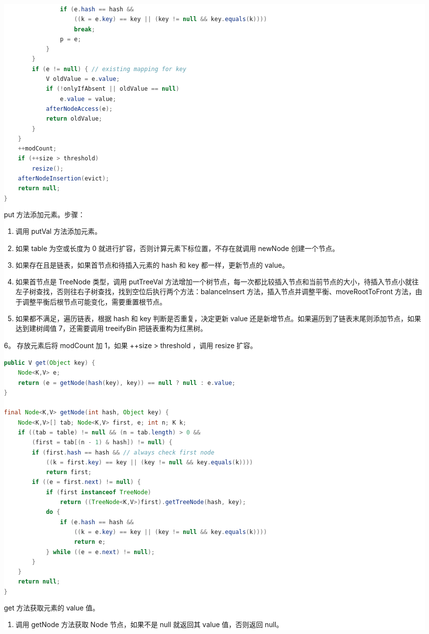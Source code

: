 ```java
                if (e.hash == hash &&
                    ((k = e.key) == key || (key != null && key.equals(k))))
                    break;
                p = e;
            }
        }
        if (e != null) { // existing mapping for key
            V oldValue = e.value;
            if (!onlyIfAbsent || oldValue == null)
                e.value = value;
            afterNodeAccess(e);
            return oldValue;
        }
    }
    ++modCount;
    if (++size > threshold)
        resize();
    afterNodeInsertion(evict);
    return null;
}
```

put 方法添加元素。步骤：
1. 调用 putVal 方法添加元素。

2. 如果 table 为空或长度为 0 就进行扩容，否则计算元素下标位置，不存在就调用 newNode 创建一个节点。

3. 如果存在且是链表，如果首节点和待插入元素的 hash 和 key 都一样，更新节点的 value。

4. 如果首节点是 TreeNode 类型，调用 putTreeVal 方法增加一个树节点，每一次都比较插入节点和当前节点的大小，待插入节点小就往左子树查找，否则往右子树查找，找到空位后执行两个方法：balanceInsert 方法，插入节点并调整平衡、moveRootToFront 方法，由于调整平衡后根节点可能变化，需要重置根节点。

5. 如果都不满足，遍历链表，根据 hash 和 key 判断是否重复，决定更新 value 还是新增节点。如果遍历到了链表末尾则添加节点，如果达到建树阈值 7，还需要调用 treeifyBin 把链表重构为红黑树。

6。 存放元素后将 modCount 加 1，如果 ++size > threshold ，调用 resize 扩容。

```java
public V get(Object key) {
    Node<K,V> e;
    return (e = getNode(hash(key), key)) == null ? null : e.value;
}

final Node<K,V> getNode(int hash, Object key) {
    Node<K,V>[] tab; Node<K,V> first, e; int n; K k;
    if ((tab = table) != null && (n = tab.length) > 0 &&
        (first = tab[(n - 1) & hash]) != null) {
        if (first.hash == hash && // always check first node
            ((k = first.key) == key || (key != null && key.equals(k))))
            return first;
        if ((e = first.next) != null) {
            if (first instanceof TreeNode)
                return ((TreeNode<K,V>)first).getTreeNode(hash, key);
            do {
                if (e.hash == hash &&
                    ((k = e.key) == key || (key != null && key.equals(k))))
                    return e;
            } while ((e = e.next) != null);
        }
    }
    return null;
}
```
get 方法获取元素的 value 值。
1. 调用 getNode 方法获取 Node 节点，如果不是 null 就返回其 value 值，否则返回 null。
